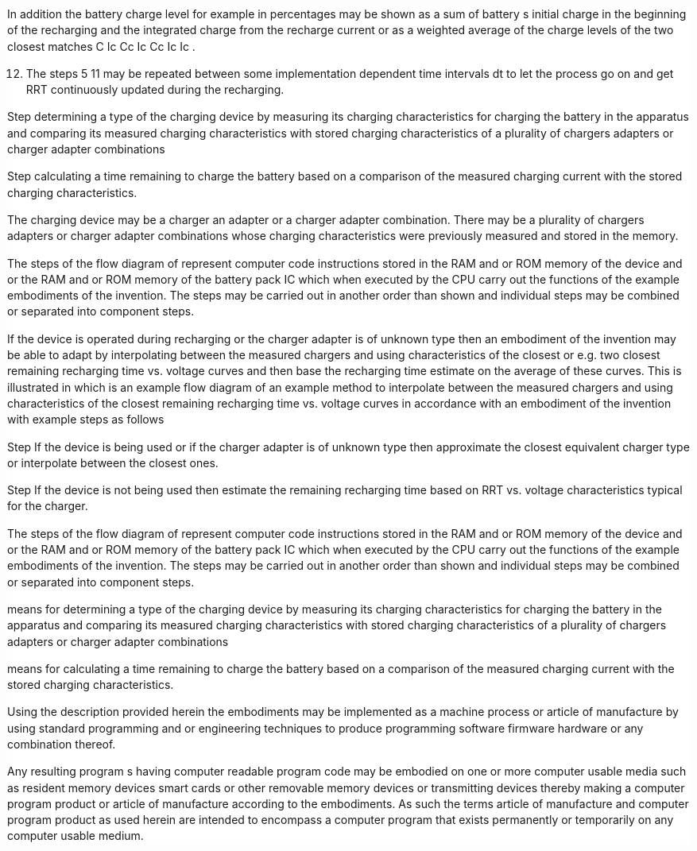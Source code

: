 In addition the battery charge level for example in percentages may be shown as a sum of battery s initial charge in the beginning of the recharging and the integrated charge from the recharge current or as a weighted average of the charge levels of the two closest matches C Ic Cc Ic Cc Ic Ic .

12. The steps 5 11 may be repeated between some implementation dependent time intervals dt to let the process go on and get RRT continuously updated during the recharging.

Step determining a type of the charging device by measuring its charging characteristics for charging the battery in the apparatus and comparing its measured charging characteristics with stored charging characteristics of a plurality of chargers adapters or charger adapter combinations 

Step calculating a time remaining to charge the battery based on a comparison of the measured charging current with the stored charging characteristics.

The charging device may be a charger an adapter or a charger adapter combination. There may be a plurality of chargers adapters or charger adapter combinations whose charging characteristics were previously measured and stored in the memory.

The steps of the flow diagram of represent computer code instructions stored in the RAM and or ROM memory of the device and or the RAM and or ROM memory of the battery pack IC which when executed by the CPU carry out the functions of the example embodiments of the invention. The steps may be carried out in another order than shown and individual steps may be combined or separated into component steps.

If the device is operated during recharging or the charger adapter is of unknown type then an embodiment of the invention may be able to adapt by interpolating between the measured chargers and using characteristics of the closest or e.g. two closest remaining recharging time vs. voltage curves and then base the recharging time estimate on the average of these curves. This is illustrated in which is an example flow diagram of an example method to interpolate between the measured chargers and using characteristics of the closest remaining recharging time vs. voltage curves in accordance with an embodiment of the invention with example steps as follows 

Step If the device is being used or if the charger adapter is of unknown type then approximate the closest equivalent charger type or interpolate between the closest ones.

Step If the device is not being used then estimate the remaining recharging time based on RRT vs. voltage characteristics typical for the charger.

The steps of the flow diagram of represent computer code instructions stored in the RAM and or ROM memory of the device and or the RAM and or ROM memory of the battery pack IC which when executed by the CPU carry out the functions of the example embodiments of the invention. The steps may be carried out in another order than shown and individual steps may be combined or separated into component steps.

means for determining a type of the charging device by measuring its charging characteristics for charging the battery in the apparatus and comparing its measured charging characteristics with stored charging characteristics of a plurality of chargers adapters or charger adapter combinations 

means for calculating a time remaining to charge the battery based on a comparison of the measured charging current with the stored charging characteristics.

Using the description provided herein the embodiments may be implemented as a machine process or article of manufacture by using standard programming and or engineering techniques to produce programming software firmware hardware or any combination thereof.

Any resulting program s having computer readable program code may be embodied on one or more computer usable media such as resident memory devices smart cards or other removable memory devices or transmitting devices thereby making a computer program product or article of manufacture according to the embodiments. As such the terms article of manufacture and computer program product as used herein are intended to encompass a computer program that exists permanently or temporarily on any computer usable medium.
